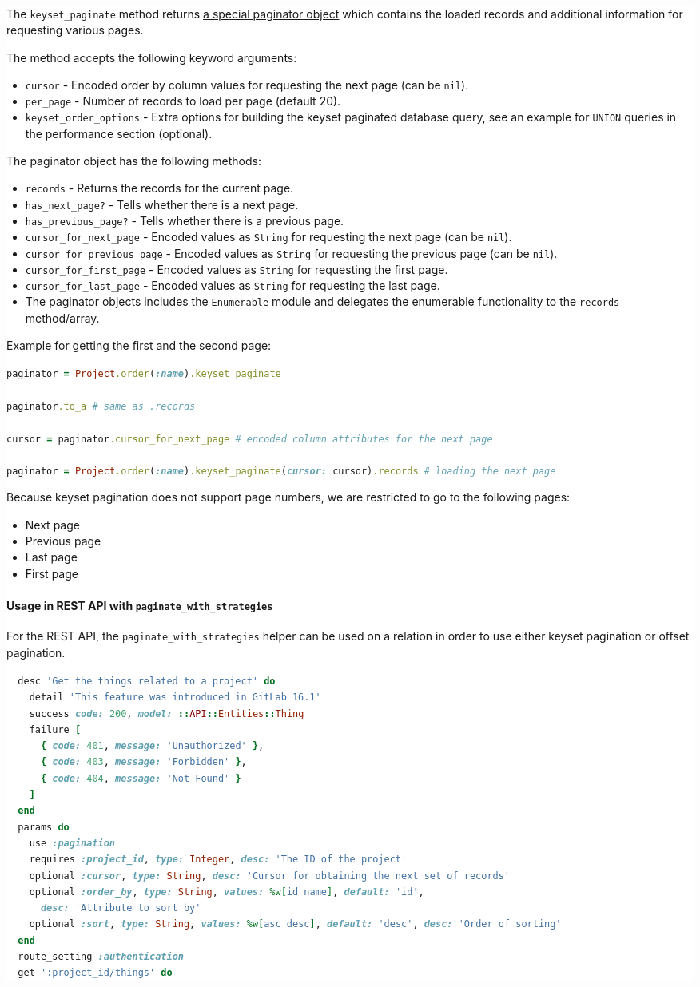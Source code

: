 The `keyset_paginate` method returns [a special paginator object](https://gitlab.com/gitlab-org/gitlab/-/blob/master/lib/gitlab/pagination/keyset/paginator.rb) which contains the loaded records and additional information for requesting various pages.

The method accepts the following keyword arguments:

- `cursor` - Encoded order by column values for requesting the next page (can be `nil`).
- `per_page` - Number of records to load per page (default 20).
- `keyset_order_options` - Extra options for building the keyset paginated database query, see an example for `UNION` queries in the performance section (optional).

The paginator object has the following methods:

- `records` - Returns the records for the current page.
- `has_next_page?` - Tells whether there is a next page.
- `has_previous_page?` - Tells whether there is a previous page.
- `cursor_for_next_page` - Encoded values as `String` for requesting the next page (can be `nil`).
- `cursor_for_previous_page` - Encoded values as `String` for requesting the previous page (can be `nil`).
- `cursor_for_first_page` - Encoded values as `String` for requesting the first page.
- `cursor_for_last_page` - Encoded values as `String` for requesting the last page.
- The paginator objects includes the `Enumerable` module and delegates the enumerable functionality to the `records` method/array.

Example for getting the first and the second page:

```ruby
paginator = Project.order(:name).keyset_paginate

paginator.to_a # same as .records

cursor = paginator.cursor_for_next_page # encoded column attributes for the next page

paginator = Project.order(:name).keyset_paginate(cursor: cursor).records # loading the next page
```

Because keyset pagination does not support page numbers, we are restricted to go to the following pages:

- Next page
- Previous page
- Last page
- First page

#### Usage in REST API with `paginate_with_strategies`

For the REST API, the `paginate_with_strategies` helper can be used on a relation in order to use either keyset pagination or offset pagination.

```ruby
  desc 'Get the things related to a project' do
    detail 'This feature was introduced in GitLab 16.1'
    success code: 200, model: ::API::Entities::Thing
    failure [
      { code: 401, message: 'Unauthorized' },
      { code: 403, message: 'Forbidden' },
      { code: 404, message: 'Not Found' }
    ]
  end
  params do
    use :pagination
    requires :project_id, type: Integer, desc: 'The ID of the project'
    optional :cursor, type: String, desc: 'Cursor for obtaining the next set of records'
    optional :order_by, type: String, values: %w[id name], default: 'id',
      desc: 'Attribute to sort by'
    optional :sort, type: String, values: %w[asc desc], default: 'desc', desc: 'Order of sorting'
  end
  route_setting :authentication
  get ':project_id/things' do
```
